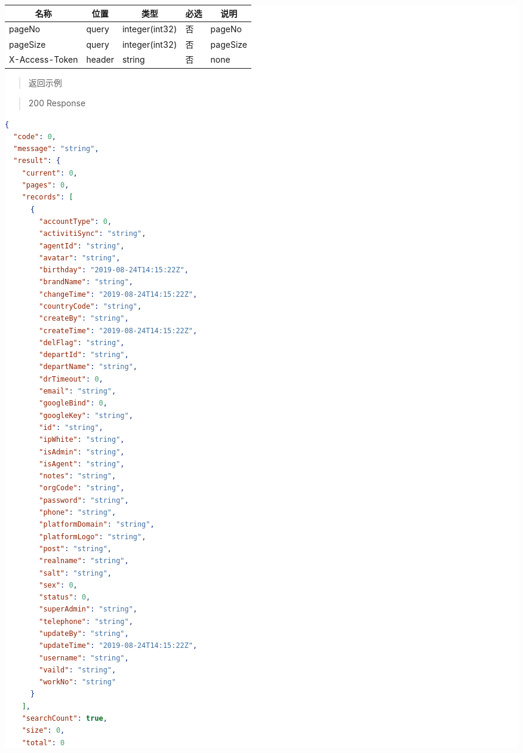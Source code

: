|名称|位置|类型|必选|说明|
|---|---|---|---|---|
|pageNo|query|integer(int32)| 否 |pageNo|
|pageSize|query|integer(int32)| 否 |pageSize|
|X-Access-Token|header|string| 否 |none|

> 返回示例

> 200 Response

```json
{
  "code": 0,
  "message": "string",
  "result": {
    "current": 0,
    "pages": 0,
    "records": [
      {
        "accountType": 0,
        "activitiSync": "string",
        "agentId": "string",
        "avatar": "string",
        "birthday": "2019-08-24T14:15:22Z",
        "brandName": "string",
        "changeTime": "2019-08-24T14:15:22Z",
        "countryCode": "string",
        "createBy": "string",
        "createTime": "2019-08-24T14:15:22Z",
        "delFlag": "string",
        "departId": "string",
        "departName": "string",
        "drTimeout": 0,
        "email": "string",
        "googleBind": 0,
        "googleKey": "string",
        "id": "string",
        "ipWhite": "string",
        "isAdmin": "string",
        "isAgent": "string",
        "notes": "string",
        "orgCode": "string",
        "password": "string",
        "phone": "string",
        "platformDomain": "string",
        "platformLogo": "string",
        "post": "string",
        "realname": "string",
        "salt": "string",
        "sex": 0,
        "status": 0,
        "superAdmin": "string",
        "telephone": "string",
        "updateBy": "string",
        "updateTime": "2019-08-24T14:15:22Z",
        "username": "string",
        "vaild": "string",
        "workNo": "string"
      }
    ],
    "searchCount": true,
    "size": 0,
    "total": 0
```